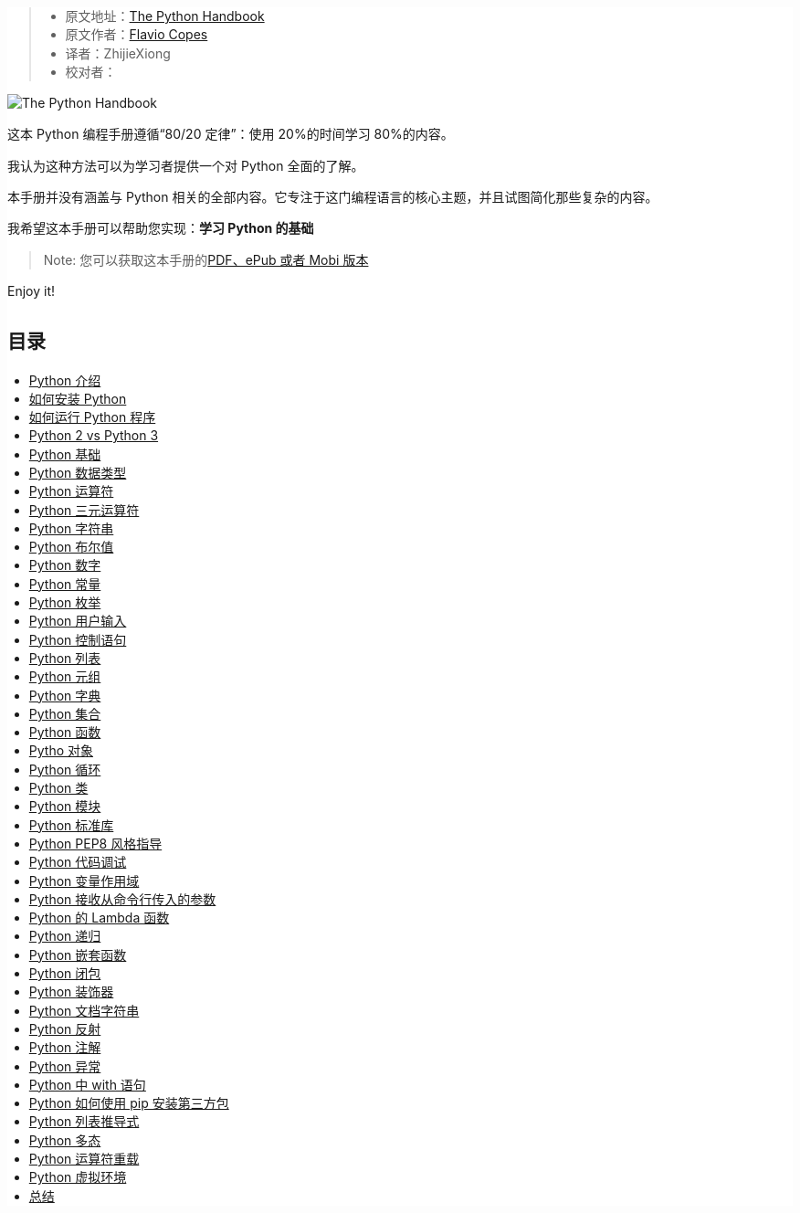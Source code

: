 > -  原文地址：[The Python Handbook](https://www.freecodecamp.org/news/the-python-handbook/)
> -  原文作者：[Flavio Copes](https://www.freecodecamp.org/news/author/flavio/)
> -  译者：ZhijieXiong
> -  校对者：

![The Python Handbook](https://www.freecodecamp.org/news/content/images/size/w2000/2021/03/book.png)

这本 Python 编程手册遵循“80/20 定律”：使用 20%的时间学习 80%的内容。

我认为这种方法可以为学习者提供一个对 Python 全面的了解。

本手册并没有涵盖与 Python 相关的全部内容。它专注于这门编程语言的核心主题，并且试图简化那些复杂的内容。

我希望这本手册可以帮助您实现：**学习 Python 的基础**

> Note: 您可以获取这本手册的[PDF、ePub 或者 Mobi 版本](https://flaviocopes.com/page/python-handbook/)

Enjoy it!

<h2 id="summary">目录</h2>

-   [Python 介绍](#introduction-to-python)
-   [如何安装 Python](#how-to-install-python)
-   [如何运行 Python 程序](#how-to-run-python-programs)
-   [Python 2 vs Python 3](#python2-vs-python3)
-   [Python 基础](#python-basics)
-   [Python 数据类型](#data-types-in-python)
-   [Python 运算符](#operators)
-   [Python 三元运算符](#the-ternary-operator-in-python)
-   [Python 字符串](#strings-in-python)
-   [Python 布尔值](#booleans-in-python)
-   [Python 数字](#numbers-in-python)
-   [Python 常量](#constants-in-python)
-   [Python 枚举](#enums-in-python)
-   [Python 用户输入](#user-input-in-python)
-   [Python 控制语句](#control-statements-in-python)
-   [Python 列表](#lists-in-python)
-   [Python 元组](#tuples-in-python)
-   [Python 字典](#dictionaries-in-python)
-   [Python 集合](#sets-in-python)
-   [Python 函数](#functions-in-python)
-   [Pytho 对象](#objects-in-python)
-   [Python 循环](#loops-in-python)
-   [Python 类](#classes-in-python)
-   [Python 模块](#modules-in-python)
-   [Python 标准库](#the-python-standard-library)
-   [Python PEP8 风格指导](#the-pep8-python-style-guide)
-   [Python 代码调试](#debugging-in-python)
-   [Python 变量作用域](#variable-scope-in-python)
-   [Python 接收从命令行传入的参数](#how-to-accept-arguments-from-the-command-line-in-python)
-   [Python 的 Lambda 函数](#lambda-functions-in-python)
-   [Python 递归](#recursion-in-python)
-   [Python 嵌套函数](#nested-functions-in-python)
-   [Python 闭包](#closures-in-python)
-   [Python 装饰器](#decorators-in-python)
-   [Python 文档字符串](#docstrings-in-python)
-   [Python 反射](#introspection-in-python)
-   [Python 注解](#annotations-in-python)
-   [Python 异常](#exceptions-in-python)
-   [Python 中 with 语句](#the-with-statement-in-python)
-   [Python 如何使用 pip 安装第三方包](#how-to-install-3rd-party-packages-in-python-using-pip)
-   [Python 列表推导式](#list-comprehensions-in-python)
-   [Python 多态](#polymorphism-in-python)
-   [Python 运算符重载](#operator-overloading-in-python)
-   [Python 虚拟环境](#virtual-environments-in-python)
-   [总结](#conclusion)
